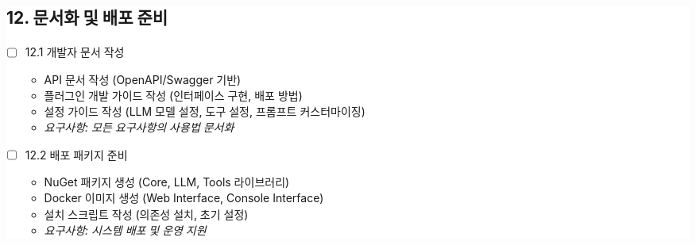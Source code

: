 ## 12. 문서화 및 배포 준비

- [ ] 12.1 개발자 문서 작성

  - API 문서 작성 (OpenAPI/Swagger 기반)
  - 플러그인 개발 가이드 작성 (인터페이스 구현, 배포 방법)
  - 설정 가이드 작성 (LLM 모델 설정, 도구 설정, 프롬프트 커스터마이징)
  - _요구사항: 모든 요구사항의 사용법 문서화_

- [ ] 12.2 배포 패키지 준비
  - NuGet 패키지 생성 (Core, LLM, Tools 라이브러리)
  - Docker 이미지 생성 (Web Interface, Console Interface)
  - 설치 스크립트 작성 (의존성 설치, 초기 설정)
  - _요구사항: 시스템 배포 및 운영 지원_
